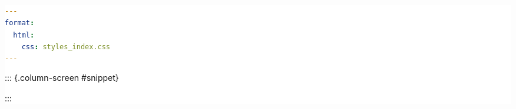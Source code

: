 ```yaml
---
format:
  html:
    css: styles_index.css 
---
```


::: {.column-screen #snippet}

<iframe src="https://diversifix.org/diversifix-app/?hideHeader=true&amp;hideFooter=true" title="Diversifix Web App, um Vorschläge für inklusive Sprache zu eigenen Texten zu erhalten." frameborder="0" width="100%" height="100%"></iframe>

:::